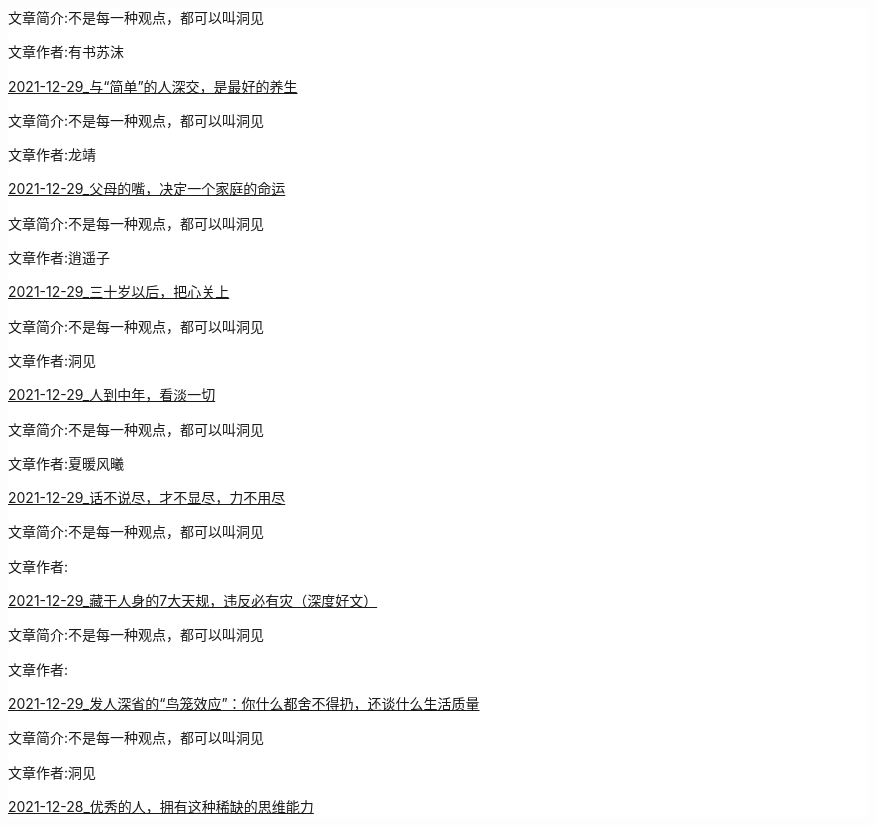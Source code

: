 文章简介:不是每一种观点，都可以叫洞见

文章作者:有书​苏沫

[2021-12-29_与“简单”的人深交，是最好的养生](http://mp.weixin.qq.com/s?__biz=MjM5MDc0NTY2OA==&mid=2651629687&idx=3&sn=efee3cb4305a7107289eafcab9677959&chksm=bdb81d5c8acf944a0ff027b85729627d2a1781b29ad67124b133896456b49d5b71a1b1ded39f&scene=27#wechat_redirect)

文章简介:不是每一种观点，都可以叫洞见

文章作者:龙靖

[2021-12-29_父母的嘴，决定一个家庭的命运](http://mp.weixin.qq.com/s?__biz=MjM5MDc0NTY2OA==&mid=2651629687&idx=4&sn=32e96aff0ccd46ee9963260d0c8e22b8&chksm=bdb81d5c8acf944a1e200ab25a5e1b89dceb9aed422300b0f0fe0ae14d45ff5c1b2a2119750d&scene=27#wechat_redirect)

文章简介:不是每一种观点，都可以叫洞见

文章作者:逍遥子

[2021-12-29_三十岁以后，把心关上](http://mp.weixin.qq.com/s?__biz=MjM5MDc0NTY2OA==&mid=2651629687&idx=5&sn=2e3fde8ae405ba28dd6fb103e8c35303&chksm=bdb81d5c8acf944ac453413da203da955819a4e30df35800e16aca599eaae1ab27b471f7f789&scene=27#wechat_redirect)

文章简介:不是每一种观点，都可以叫洞见

文章作者:洞见

[2021-12-29_人到中年，看淡一切](http://mp.weixin.qq.com/s?__biz=MjM5MDc0NTY2OA==&mid=2651629687&idx=6&sn=0d72bb84fef6f6ede1cd60538e578a56&chksm=bdb81d5c8acf944a1311eb6b3ce747aad23cae1b09f1f7f19ffb7ca8571b5bb883d11a4f82d0&scene=27#wechat_redirect)

文章简介:不是每一种观点，都可以叫洞见

文章作者:夏暖风曦

[2021-12-29_话不说尽，才不显尽，力不用尽](http://mp.weixin.qq.com/s?__biz=MjM5MDc0NTY2OA==&mid=2651629687&idx=7&sn=d039658b44f9fb186c7aefab38f7bde8&chksm=bdb81d5c8acf944a15a523193de5ca27ebe23a1a9c47ed3e612b907ec4d10d9807396c78b5c0&scene=27#wechat_redirect)

文章简介:不是每一种观点，都可以叫洞见

文章作者:

[2021-12-29_藏于人身的7大天规，违反必有灾（深度好文）](http://mp.weixin.qq.com/s?__biz=MjM5MDc0NTY2OA==&mid=2651629687&idx=8&sn=9659d93908ee8068f1af693c9f88511a&chksm=bdb81d5c8acf944a6bd64fcaf521bf3c146f95de0ef3bc7952985b48923ff873f781014289dc&scene=27#wechat_redirect)

文章简介:不是每一种观点，都可以叫洞见

文章作者:

[2021-12-29_发人深省的“鸟笼效应”：你什么都舍不得扔，还谈什么生活质量](http://mp.weixin.qq.com/s?__biz=MjM5MDc0NTY2OA==&mid=2651629687&idx=1&sn=9a97c5f01c15212944bb9d4402c9c7ef&chksm=bdb81d5c8acf944a20f99864241850bfe1413ca5bf1c40e636f6ee07ffdd3175fa92a5a70523&scene=27#wechat_redirect)

文章简介:不是每一种观点，都可以叫洞见

文章作者:洞见

[2021-12-28_优秀的人，拥有这种稀缺的思维能力](http://mp.weixin.qq.com/s?__biz=MjM5MDc0NTY2OA==&mid=2651629316&idx=2&sn=bf9945d5071aee820f65bd958e2a784d&chksm=bdb8122f8acf9b39805cb23c1c5287937266588d9907d8ba7614f4c32f6436da1ea04511aeef&scene=27#wechat_redirect)
